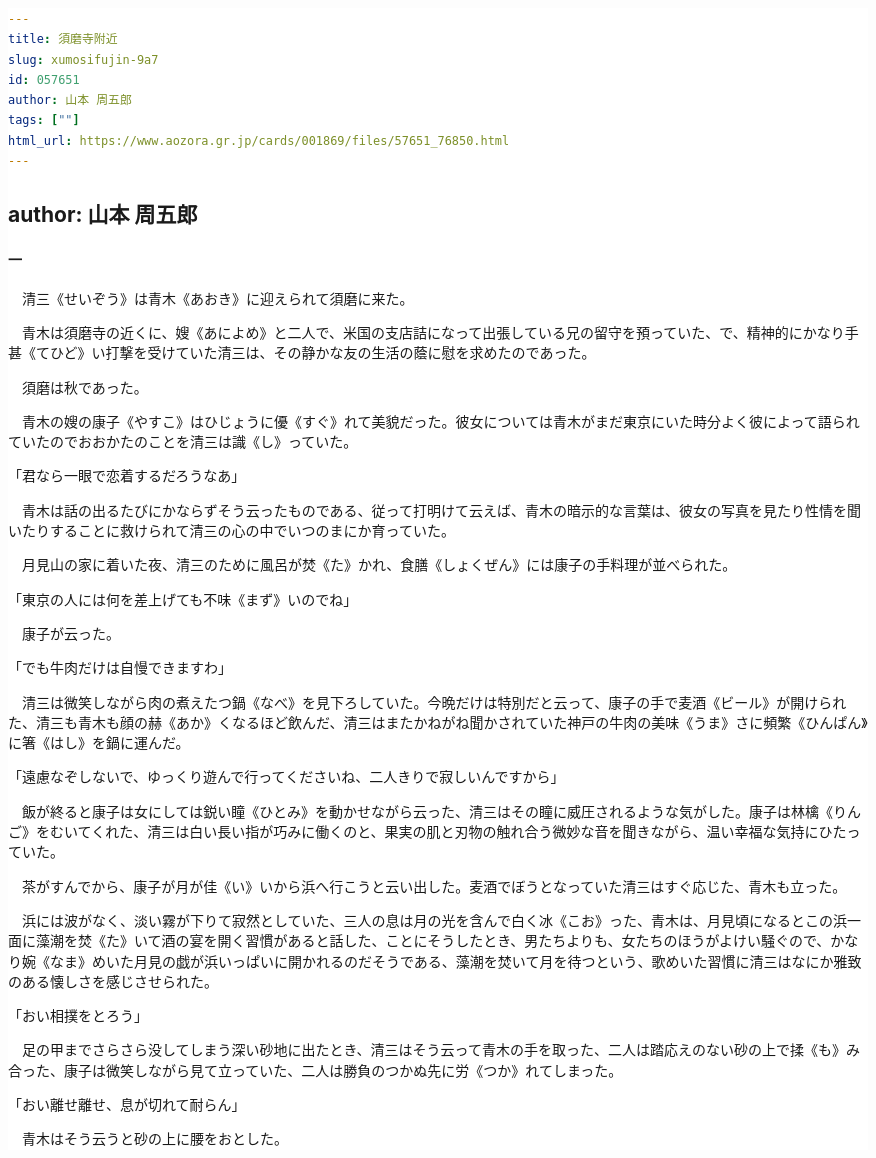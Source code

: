 ```yaml
---
title: 須磨寺附近
slug: xumosifujin-9a7
id: 057651
author: 山本 周五郎
tags: [""]
html_url: https://www.aozora.gr.jp/cards/001869/files/57651_76850.html
---
```


## author: 山本 周五郎

#### 一




　清三《せいぞう》は青木《あおき》に迎えられて須磨に来た。

　青木は須磨寺の近くに、嫂《あによめ》と二人で、米国の支店詰になって出張している兄の留守を預っていた、で、精神的にかなり手甚《てひど》い打撃を受けていた清三は、その静かな友の生活の蔭に慰を求めたのであった。

　須磨は秋であった。

　青木の嫂の康子《やすこ》はひじょうに優《すぐ》れて美貌だった。彼女については青木がまだ東京にいた時分よく彼によって語られていたのでおおかたのことを清三は識《し》っていた。

「君なら一眼で恋着するだろうなあ」

　青木は話の出るたびにかならずそう云ったものである、従って打明けて云えば、青木の暗示的な言葉は、彼女の写真を見たり性情を聞いたりすることに救けられて清三の心の中でいつのまにか育っていた。

　月見山の家に着いた夜、清三のために風呂が焚《た》かれ、食膳《しょくぜん》には康子の手料理が並べられた。

「東京の人には何を差上げても不味《まず》いのでね」

　康子が云った。

「でも牛肉だけは自慢できますわ」

　清三は微笑しながら肉の煮えたつ鍋《なべ》を見下ろしていた。今晩だけは特別だと云って、康子の手で麦酒《ビール》が開けられた、清三も青木も顔の赫《あか》くなるほど飲んだ、清三はまたかねがね聞かされていた神戸の牛肉の美味《うま》さに頻繁《ひんぱん》に箸《はし》を鍋に運んだ。

「遠慮なぞしないで、ゆっくり遊んで行ってくださいね、二人きりで寂しいんですから」

　飯が終ると康子は女にしては鋭い瞳《ひとみ》を動かせながら云った、清三はその瞳に威圧されるような気がした。康子は林檎《りんご》をむいてくれた、清三は白い長い指が巧みに働くのと、果実の肌と刃物の触れ合う微妙な音を聞きながら、温い幸福な気持にひたっていた。

　茶がすんでから、康子が月が佳《い》いから浜へ行こうと云い出した。麦酒でぼうとなっていた清三はすぐ応じた、青木も立った。

　浜には波がなく、淡い霧が下りて寂然としていた、三人の息は月の光を含んで白く冰《こお》った、青木は、月見頃になるとこの浜一面に藻潮を焚《た》いて酒の宴を開く習慣があると話した、ことにそうしたとき、男たちよりも、女たちのほうがよけい騒ぐので、かなり婉《なま》めいた月見の戯が浜いっぱいに開かれるのだそうである、藻潮を焚いて月を待つという、歌めいた習慣に清三はなにか雅致のある懐しさを感じさせられた。

「おい相撲をとろう」

　足の甲までさらさら没してしまう深い砂地に出たとき、清三はそう云って青木の手を取った、二人は踏応えのない砂の上で揉《も》み合った、康子は微笑しながら見て立っていた、二人は勝負のつかぬ先に労《つか》れてしまった。

「おい離せ離せ、息が切れて耐らん」

　青木はそう云うと砂の上に腰をおとした。
